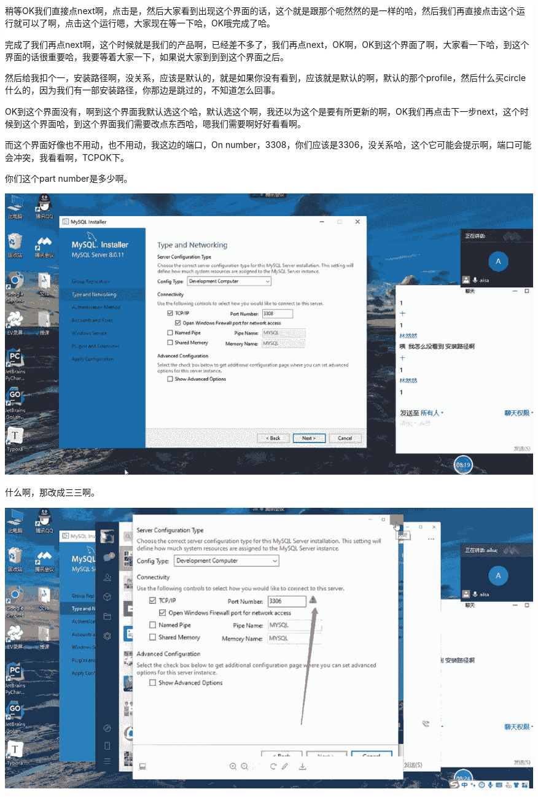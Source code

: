 稍等OK我们直接点next啊，点击是，然后大家看到出现这个界面的话，这个就是跟那个呃然然的是一样的哈，然后我们再直接点击这个运行就可以了啊，点击这个运行嗯，大家现在等一下哈，OK哦完成了哈。

完成了我们再点next啊，这个时候就是我们的产品啊，已经差不多了，我们再点next，OK啊，OK到这个界面了啊，大家看一下哈，到这个界面的话很重要哈，我要等着大家一下，如果说大家到到到这个界面之后。

然后给我扣个一，安装路径啊，没关系，应该是默认的，就是如果你没有看到，应该就是默认的啊，默认的那个profile，然后什么买circle什么的，因为我们有一部安装路径，你那边是跳过的，不知道怎么回事。

OK到这个界面没有，啊到这个界面我默认选这个哈，默认选这个啊，我还以为这个是要有所更新的啊，OK我们再点击下一步next，这个时候到这个界面哈，到这个界面我们需要改点东西哈，嗯我们需要啊好好看看啊。

而这个界面好像也不用动，也不用动，我这边的端口，On number，3308，你们应该是3306，没关系哈，这个它可能会提示啊，端口可能会冲突，我看看啊，TCPOK下。

你们这个part number是多少啊。

![](img/9f23b8dc873976a3cf37b461b70c3b7e_37.png)

什么啊，那改成三三啊。

![](img/9f23b8dc873976a3cf37b461b70c3b7e_39.png)
